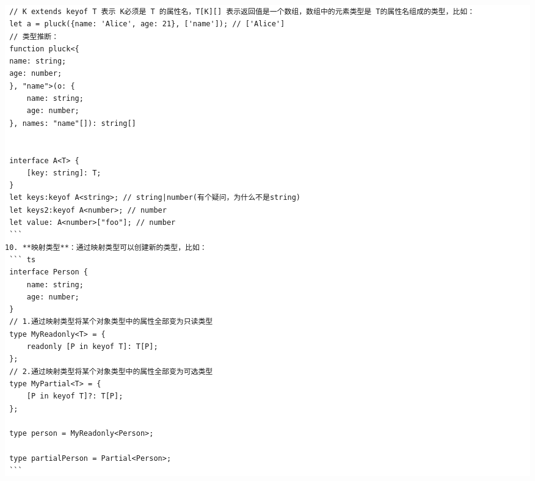    ```
    // K extends keyof T 表示 K必须是 T 的属性名，T[K][] 表示返回值是一个数组，数组中的元素类型是 T的属性名组成的类型，比如：
    let a = pluck({name: 'Alice', age: 21}, ['name']); // ['Alice']
    // 类型推断：
    function pluck<{
    name: string;
    age: number;
    }, "name">(o: {
        name: string;
        age: number;
    }, names: "name"[]): string[]


    interface A<T> {
        [key: string]: T;
    }
    let keys:keyof A<string>; // string|number(有个疑问，为什么不是string)
    let keys2:keyof A<number>; // number
    let value: A<number>["foo"]; // number
    ```
10. **映射类型**：通过映射类型可以创建新的类型，比如：
    ``` ts
    interface Person {
        name: string;
        age: number;
    }
    // 1.通过映射类型将某个对象类型中的属性全部变为只读类型
    type MyReadonly<T> = {
        readonly [P in keyof T]: T[P];
    };
    // 2.通过映射类型将某个对象类型中的属性全部变为可选类型
    type MyPartial<T> = {
        [P in keyof T]?: T[P];
    };

    type person = MyReadonly<Person>;

    type partialPerson = Partial<Person>;
    ```
